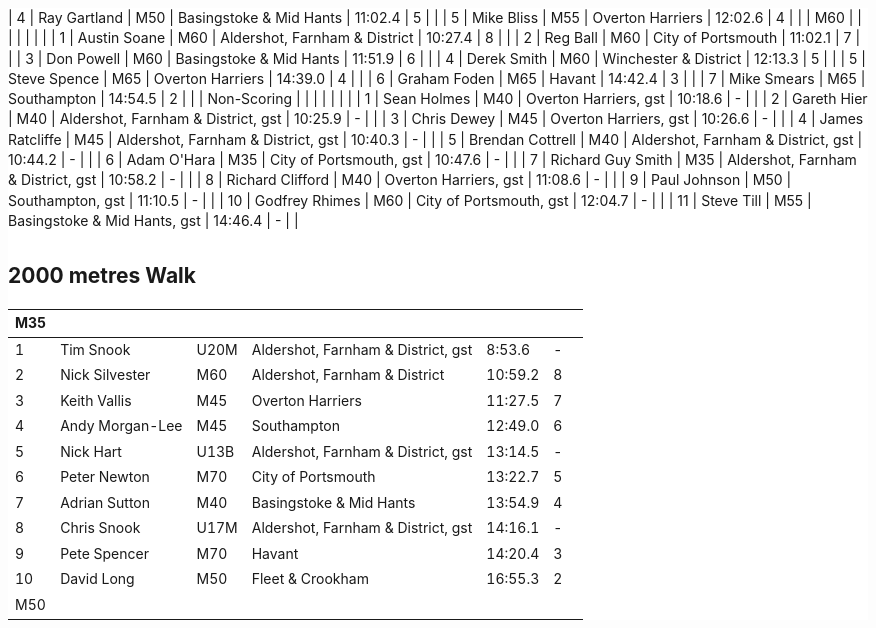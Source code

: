 | 4 | Ray Gartland | M50 | Basingstoke \& Mid Hants | 11:02\.4 | 5 |  |
| 5 | Mike Bliss | M55 | Overton Harriers | 12:02\.6 | 4 |  |
| M60 | | | | | | |
| 1 | Austin Soane | M60 | Aldershot, Farnham \& District | 10:27\.4 | 8 |  |
| 2 | Reg Ball | M60 | City of Portsmouth | 11:02\.1 | 7 |  |
| 3 | Don Powell | M60 | Basingstoke \& Mid Hants | 11:51\.9 | 6 |  |
| 4 | Derek Smith | M60 | Winchester \& District | 12:13\.3 | 5 |  |
| 5 | Steve Spence | M65 | Overton Harriers | 14:39\.0 | 4 |  |
| 6 | Graham Foden | M65 | Havant | 14:42\.4 | 3 |  |
| 7 | Mike Smears | M65 | Southampton | 14:54\.5 | 2 |  |
| Non\-Scoring | | | | | | |
| 1 | Sean Holmes | M40 | Overton Harriers, gst | 10:18\.6 | \- |  |
| 2 | Gareth Hier | M40 | Aldershot, Farnham \& District, gst | 10:25\.9 | \- |  |
| 3 | Chris Dewey | M45 | Overton Harriers, gst | 10:26\.6 | \- |  |
| 4 | James Ratcliffe | M45 | Aldershot, Farnham \& District, gst | 10:40\.3 | \- |  |
| 5 | Brendan Cottrell | M40 | Aldershot, Farnham \& District, gst | 10:44\.2 | \- |  |
| 6 | Adam O'Hara | M35 | City of Portsmouth, gst | 10:47\.6 | \- |  |
| 7 | Richard Guy Smith | M35 | Aldershot, Farnham \& District, gst | 10:58\.2 | \- |  |
| 8 | Richard Clifford | M40 | Overton Harriers, gst | 11:08\.6 | \- |  |
| 9 | Paul Johnson | M50 | Southampton, gst | 11:10\.5 | \- |  |
| 10 | Godfrey Rhimes | M60 | City of Portsmouth, gst | 12:04\.7 | \- |  |
| 11 | Steve Till | M55 | Basingstoke \& Mid Hants, gst | 14:46\.4 | \- |  |

2000 metres Walk
----------------



| M35 | | | | | | |
| --- | --- | --- | --- | --- | --- | --- |
| 1 | Tim Snook | U20M | Aldershot, Farnham \& District, gst | 8:53\.6 | \- |  |
| 2 | Nick Silvester | M60 | Aldershot, Farnham \& District | 10:59\.2 | 8 |  |
| 3 | Keith Vallis | M45 | Overton Harriers | 11:27\.5 | 7 |  |
| 4 | Andy Morgan\-Lee | M45 | Southampton | 12:49\.0 | 6 |  |
| 5 | Nick Hart | U13B | Aldershot, Farnham \& District, gst | 13:14\.5 | \- |  |
| 6 | Peter Newton | M70 | City of Portsmouth | 13:22\.7 | 5 |  |
| 7 | Adrian Sutton | M40 | Basingstoke \& Mid Hants | 13:54\.9 | 4 |  |
| 8 | Chris Snook | U17M | Aldershot, Farnham \& District, gst | 14:16\.1 | \- |  |
| 9 | Pete Spencer | M70 | Havant | 14:20\.4 | 3 |  |
| 10 | David Long | M50 | Fleet \& Crookham | 16:55\.3 | 2 |  |
| M50 | | | | | | |